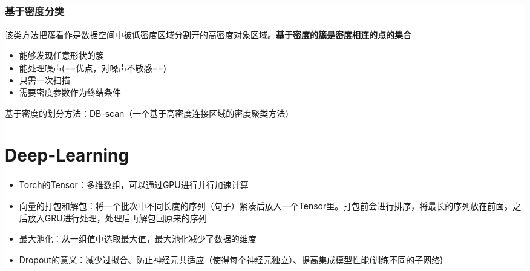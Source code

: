 ### 基于密度分类

该类方法把簇看作是数据空间中被低密度区域分割开的高密度对象区域。**基于密度的簇是密度相连的点的集合**

- 能够发现任意形状的簇
- 能处理噪声(==优点，对噪声不敏感==)
- 只需一次扫描
- 需要密度参数作为终结条件

基于密度的划分方法：DB-scan（一个基于高密度连接区域的密度聚类方法）



# Deep-Learning

* Torch的Tensor：多维数组，可以通过GPU进行并行加速计算
* 向量的打包和解包：将一个批次中不同长度的序列（句子）紧凑后放入一个Tensor里。打包前会进行排序，将最长的序列放在前面。之后放入GRU进行处理，处理后再解包回原来的序列

* 最大池化：从一组值中选取最大值，最大池化减少了数据的维度
* Dropout的意义：减少过拟合、防止神经元共适应（使得每个神经元独立）、提高集成模型性能(训练不同的子网络)


